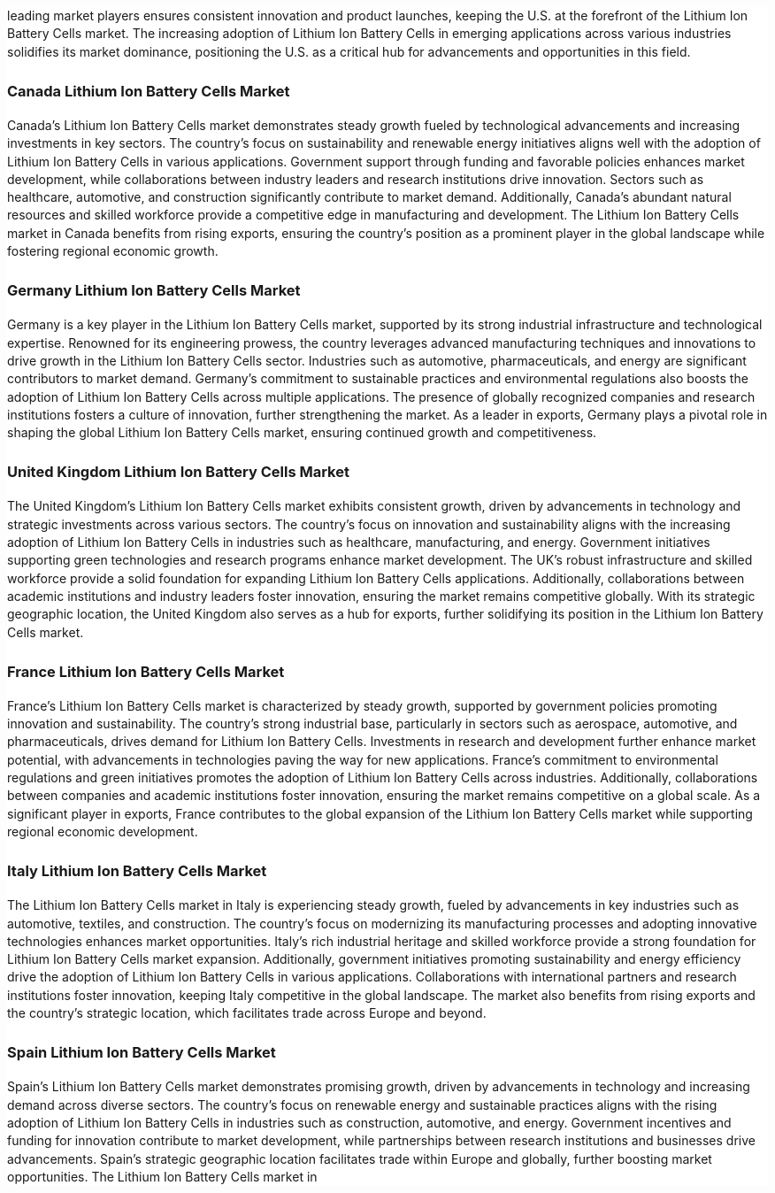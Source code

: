 leading market players ensures consistent innovation and product launches, keeping the U.S. at the forefront of the Lithium Ion Battery Cells market. The increasing adoption of Lithium Ion Battery Cells in emerging applications across various industries solidifies its market dominance, positioning the U.S. as a critical hub for advancements and opportunities in this field.</p><h3>Canada Lithium Ion Battery Cells Market</h3><p>Canada&rsquo;s Lithium Ion Battery Cells market demonstrates steady growth fueled by technological advancements and increasing investments in key sectors. The country&rsquo;s focus on sustainability and renewable energy initiatives aligns well with the adoption of Lithium Ion Battery Cells in various applications. Government support through funding and favorable policies enhances market development, while collaborations between industry leaders and research institutions drive innovation. Sectors such as healthcare, automotive, and construction significantly contribute to market demand. Additionally, Canada&rsquo;s abundant natural resources and skilled workforce provide a competitive edge in manufacturing and development. The Lithium Ion Battery Cells market in Canada benefits from rising exports, ensuring the country&rsquo;s position as a prominent player in the global landscape while fostering regional economic growth.</p><h3>Germany Lithium Ion Battery Cells Market</h3><p>Germany is a key player in the Lithium Ion Battery Cells market, supported by its strong industrial infrastructure and technological expertise. Renowned for its engineering prowess, the country leverages advanced manufacturing techniques and innovations to drive growth in the Lithium Ion Battery Cells sector. Industries such as automotive, pharmaceuticals, and energy are significant contributors to market demand. Germany&rsquo;s commitment to sustainable practices and environmental regulations also boosts the adoption of Lithium Ion Battery Cells across multiple applications. The presence of globally recognized companies and research institutions fosters a culture of innovation, further strengthening the market. As a leader in exports, Germany plays a pivotal role in shaping the global Lithium Ion Battery Cells market, ensuring continued growth and competitiveness.</p><h3>United Kingdom Lithium Ion Battery Cells Market</h3><p>The United Kingdom&rsquo;s Lithium Ion Battery Cells market exhibits consistent growth, driven by advancements in technology and strategic investments across various sectors. The country&rsquo;s focus on innovation and sustainability aligns with the increasing adoption of Lithium Ion Battery Cells in industries such as healthcare, manufacturing, and energy. Government initiatives supporting green technologies and research programs enhance market development. The UK&rsquo;s robust infrastructure and skilled workforce provide a solid foundation for expanding Lithium Ion Battery Cells applications. Additionally, collaborations between academic institutions and industry leaders foster innovation, ensuring the market remains competitive globally. With its strategic geographic location, the United Kingdom also serves as a hub for exports, further solidifying its position in the Lithium Ion Battery Cells market.</p><h3>France Lithium Ion Battery Cells Market</h3><p>France&rsquo;s Lithium Ion Battery Cells market is characterized by steady growth, supported by government policies promoting innovation and sustainability. The country&rsquo;s strong industrial base, particularly in sectors such as aerospace, automotive, and pharmaceuticals, drives demand for Lithium Ion Battery Cells. Investments in research and development further enhance market potential, with advancements in technologies paving the way for new applications. France&rsquo;s commitment to environmental regulations and green initiatives promotes the adoption of Lithium Ion Battery Cells across industries. Additionally, collaborations between companies and academic institutions foster innovation, ensuring the market remains competitive on a global scale. As a significant player in exports, France contributes to the global expansion of the Lithium Ion Battery Cells market while supporting regional economic development.</p><h3>Italy Lithium Ion Battery Cells Market</h3><p>The Lithium Ion Battery Cells market in Italy is experiencing steady growth, fueled by advancements in key industries such as automotive, textiles, and construction. The country&rsquo;s focus on modernizing its manufacturing processes and adopting innovative technologies enhances market opportunities. Italy&rsquo;s rich industrial heritage and skilled workforce provide a strong foundation for Lithium Ion Battery Cells market expansion. Additionally, government initiatives promoting sustainability and energy efficiency drive the adoption of Lithium Ion Battery Cells in various applications. Collaborations with international partners and research institutions foster innovation, keeping Italy competitive in the global landscape. The market also benefits from rising exports and the country&rsquo;s strategic location, which facilitates trade across Europe and beyond.</p><h3>Spain Lithium Ion Battery Cells Market</h3><p>Spain&rsquo;s Lithium Ion Battery Cells market demonstrates promising growth, driven by advancements in technology and increasing demand across diverse sectors. The country&rsquo;s focus on renewable energy and sustainable practices aligns with the rising adoption of Lithium Ion Battery Cells in industries such as construction, automotive, and energy. Government incentives and funding for innovation contribute to market development, while partnerships between research institutions and businesses drive advancements. Spain&rsquo;s strategic geographic location facilitates trade within Europe and globally, further boosting market opportunities. The Lithium Ion Battery Cells market in